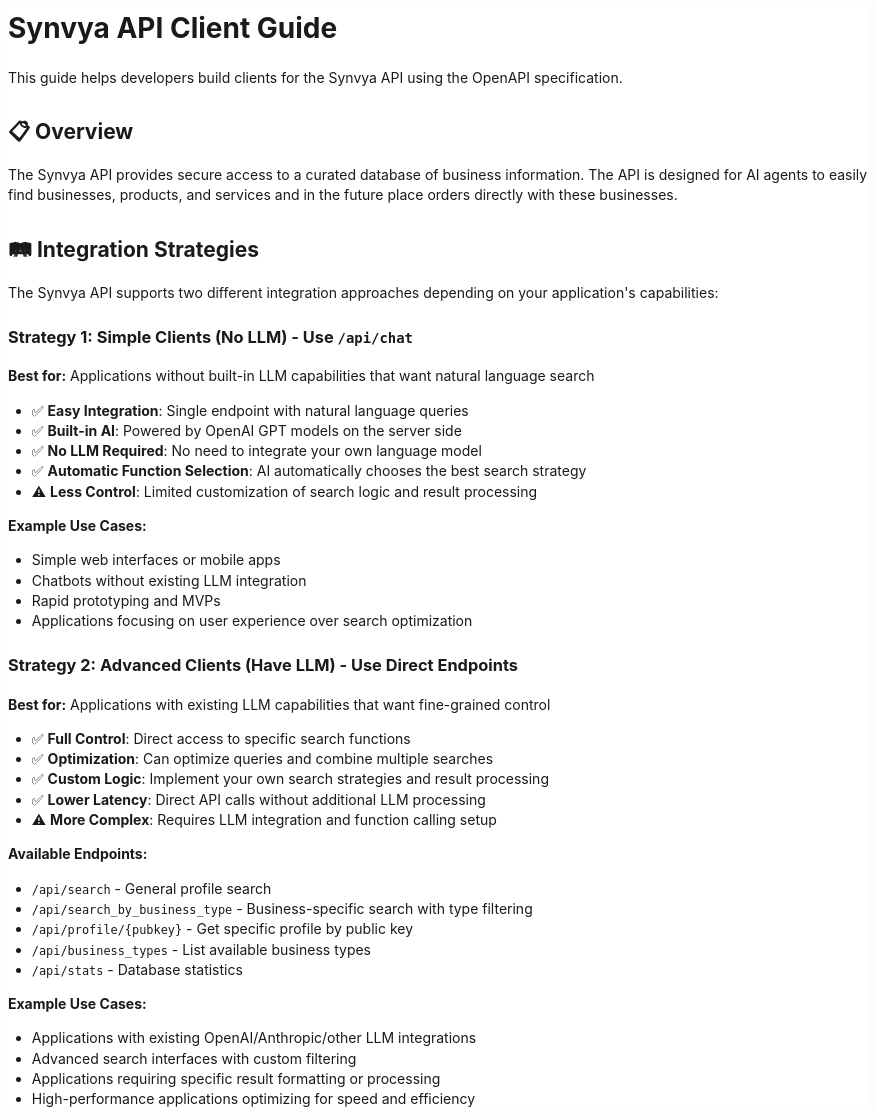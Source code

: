 # Synvya API Client Guide

This guide helps developers build clients for the Synvya API using the OpenAPI specification.

## 📋 Overview

The Synvya API provides secure access to a curated database of business information. The API is designed for AI agents to easily find businesses, products, and services and in the future place orders directly with these businesses. 

## 🛤️ Integration Strategies

The Synvya API supports two different integration approaches depending on your application's capabilities:

### Strategy 1: Simple Clients (No LLM) - Use `/api/chat`
**Best for:** Applications without built-in LLM capabilities that want natural language search

- ✅ **Easy Integration**: Single endpoint with natural language queries
- ✅ **Built-in AI**: Powered by OpenAI GPT models on the server side
- ✅ **No LLM Required**: No need to integrate your own language model
- ✅ **Automatic Function Selection**: AI automatically chooses the best search strategy
- ⚠️ **Less Control**: Limited customization of search logic and result processing

**Example Use Cases:**
- Simple web interfaces or mobile apps
- Chatbots without existing LLM integration
- Rapid prototyping and MVPs
- Applications focusing on user experience over search optimization

### Strategy 2: Advanced Clients (Have LLM) - Use Direct Endpoints
**Best for:** Applications with existing LLM capabilities that want fine-grained control

- ✅ **Full Control**: Direct access to specific search functions
- ✅ **Optimization**: Can optimize queries and combine multiple searches
- ✅ **Custom Logic**: Implement your own search strategies and result processing
- ✅ **Lower Latency**: Direct API calls without additional LLM processing
- ⚠️ **More Complex**: Requires LLM integration and function calling setup

**Available Endpoints:**
- `/api/search` - General profile search
- `/api/search_by_business_type` - Business-specific search with type filtering
- `/api/profile/{pubkey}` - Get specific profile by public key
- `/api/business_types` - List available business types
- `/api/stats` - Database statistics

**Example Use Cases:**
- Applications with existing OpenAI/Anthropic/other LLM integrations
- Advanced search interfaces with custom filtering
- Applications requiring specific result formatting or processing
- High-performance applications optimizing for speed and efficiency
